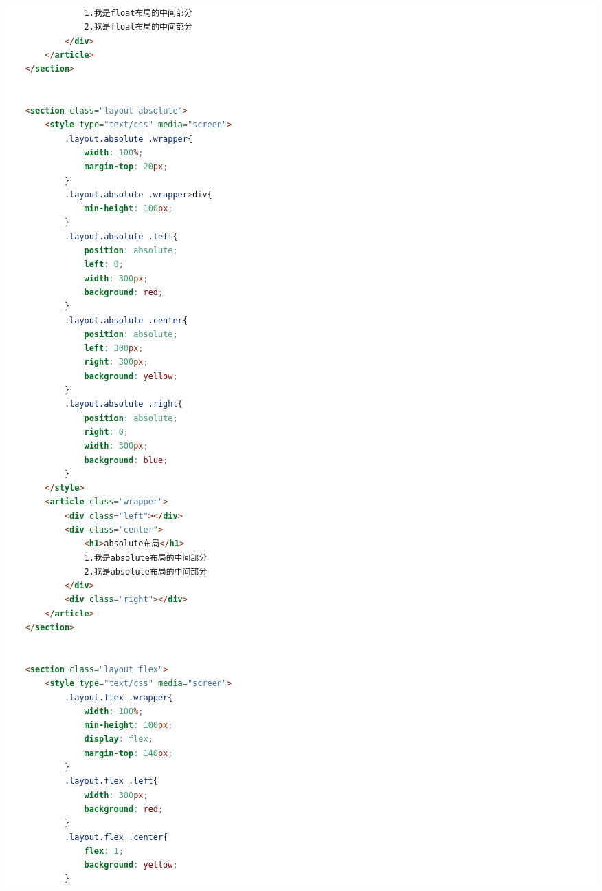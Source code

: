 ```html
				1.我是float布局的中间部分
				2.我是float布局的中间部分
			</div>
		</article>
	</section>


	<section class="layout absolute">
		<style type="text/css" media="screen">
			.layout.absolute .wrapper{
				width: 100%;
				margin-top: 20px;
			}
			.layout.absolute .wrapper>div{
				min-height: 100px;
			}
			.layout.absolute .left{
				position: absolute;
				left: 0;
				width: 300px;
				background: red;
			}
			.layout.absolute .center{
				position: absolute;
				left: 300px;
				right: 300px;
				background: yellow;
			}
			.layout.absolute .right{
				position: absolute;
				right: 0;
				width: 300px;
				background: blue;
			}
		</style>
		<article class="wrapper">
			<div class="left"></div>
			<div class="center">
				<h1>absolute布局</h1>
				1.我是absolute布局的中间部分
				2.我是absolute布局的中间部分
			</div>
			<div class="right"></div>
		</article>
	</section>


	<section class="layout flex">
		<style type="text/css" media="screen">
			.layout.flex .wrapper{
				width: 100%;
				min-height: 100px;
				display: flex;
				margin-top: 140px;
			}
			.layout.flex .left{
				width: 300px;
				background: red;
			}
			.layout.flex .center{
				flex: 1;
				background: yellow;
			}
```